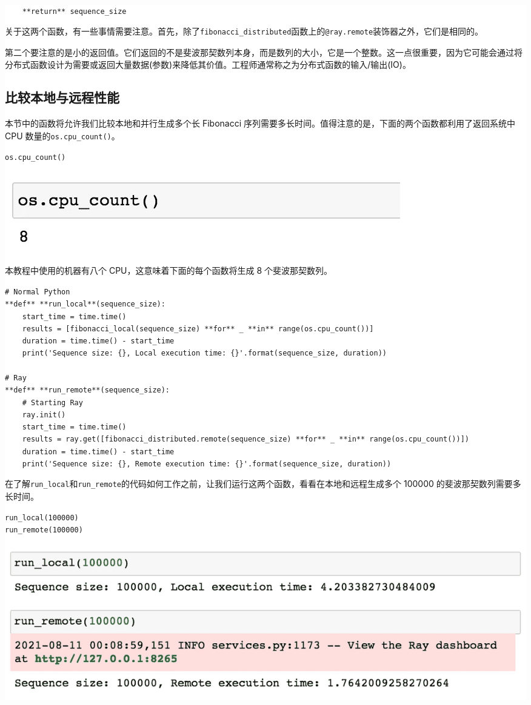 ```
    **return** sequence_size
```

关于这两个函数，有一些事情需要注意。首先，除了`fibonacci_distributed`函数上的`@ray.remote`装饰器之外，它们是相同的。

第二个要注意的是小的返回值。它们返回的不是斐波那契数列本身，而是数列的大小，它是一个整数。这一点很重要，因为它可能会通过将分布式函数设计为需要或返回大量数据(参数)来降低其价值。工程师通常称之为分布式函数的输入/输出(IO)。

## 比较本地与远程性能

本节中的函数将允许我们比较本地和并行生成多个长 Fibonacci 序列需要多长时间。值得注意的是，下面的两个函数都利用了返回系统中 CPU 数量的`os.cpu_count()`。

```
os.cpu_count()
```

![](img/e4338cbd2a60fde6c7f916bdf776e75c.png)

本教程中使用的机器有八个 CPU，这意味着下面的每个函数将生成 8 个斐波那契数列。

```
# Normal Python
**def** **run_local**(sequence_size):
    start_time = time.time()
    results = [fibonacci_local(sequence_size) **for** _ **in** range(os.cpu_count())]
    duration = time.time() - start_time
    print('Sequence size: {}, Local execution time: {}'.format(sequence_size, duration))

# Ray
**def** **run_remote**(sequence_size):
    # Starting Ray
    ray.init()
    start_time = time.time()
    results = ray.get([fibonacci_distributed.remote(sequence_size) **for** _ **in** range(os.cpu_count())])
    duration = time.time() - start_time
    print('Sequence size: {}, Remote execution time: {}'.format(sequence_size, duration))
```

在了解`run_local`和`run_remote`的代码如何工作之前，让我们运行这两个函数，看看在本地和远程生成多个 100000 的斐波那契数列需要多长时间。

```
run_local(100000)
run_remote(100000)
```

![](img/551cd199dd7fbeea87ac91d5a13e9805.png)

